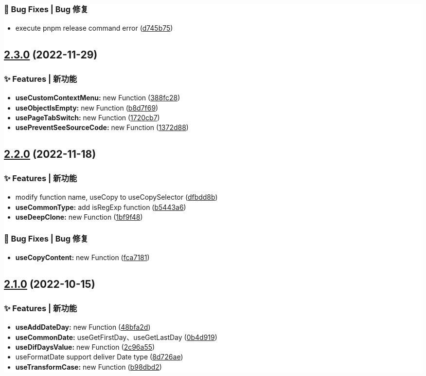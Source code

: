 ### 🐛 Bug Fixes | Bug 修复

- execute pnpm release command error ([d745b75](https://github.com/flingyp/flypeng-tool/commit/d745b7544ea572151860993c99533cc5d9b60efb))

## [2.3.0](https://github.com/flingyp/flypeng-tool/compare/v2.2.0...v2.3.0) (2022-11-29)

### ✨ Features | 新功能

- **useCustomContextMenu:** new Function ([388fc28](https://github.com/flingyp/flypeng-tool/commit/388fc28a98ad868d59a2d76d8e972c49f64c2717))
- **useObjectIsEmpty:** new Function ([b8d7f69](https://github.com/flingyp/flypeng-tool/commit/b8d7f69121cbfa290783154d6437cd8b209b48b4))
- **usePageTabSwitch:** new Function ([1720cb7](https://github.com/flingyp/flypeng-tool/commit/1720cb7c53b4e13c40548a7fb1c9f229c42ad7ee))
- **usePreventSeeSourceCode:** new Function ([1372d88](https://github.com/flingyp/flypeng-tool/commit/1372d88a3adc329075b94f8efa2abffb2abe9646))

## [2.2.0](https://github.com/flingyp/flypeng-tool/compare/v2.1.0...v2.2.0) (2022-11-18)

### ✨ Features | 新功能

- modify function name, useCopy to useCopySelector ([dfbdd8b](https://github.com/flingyp/flypeng-tool/commit/dfbdd8b4bf4cdce3ac599206d4995c037ea4652b))
- **useCommonType:** add isRegExp function ([b5443a6](https://github.com/flingyp/flypeng-tool/commit/b5443a6ac3f40e42c9e80d050d57852f78f623fa))
- **useDeepClone:** new Function ([1bf9f48](https://github.com/flingyp/flypeng-tool/commit/1bf9f483ec5aedaad0a6277303b31f5fb87516a7))

### 🐛 Bug Fixes | Bug 修复

- **useCopyContent:** new Function ([fca7181](https://github.com/flingyp/flypeng-tool/commit/fca7181c8137bc487256cf148e4e0d68941f97cb))

## [2.1.0](https://github.com/flingyp/flypeng-tool/compare/v2.0.1...v2.1.0) (2022-10-15)

### ✨ Features | 新功能

- **useAddDateDay:** new Function ([48bfa2d](https://github.com/flingyp/flypeng-tool/commit/48bfa2d731be370e726b766472e48654349e2687))
- **useCommonDate:** useGetFirstDay、useGetLastDay ([0b4d919](https://github.com/flingyp/flypeng-tool/commit/0b4d9197209a1fde37d9da04e8a854aaaac935dc))
- **useDifDaysValue:** new Function ([2c96a55](https://github.com/flingyp/flypeng-tool/commit/2c96a55607dd00b3a764d78a6c29880bc34a5359))
- useFormatDate support deliver Date type ([8d726ae](https://github.com/flingyp/flypeng-tool/commit/8d726ae7207bd7b2fd3624c140b6e17daa564ed7))
- **useTransformCase:** new Function ([b98dbd2](https://github.com/flingyp/flypeng-tool/commit/b98dbd2fda5a7cc8ec1b49707f3705c54f39eef6))
